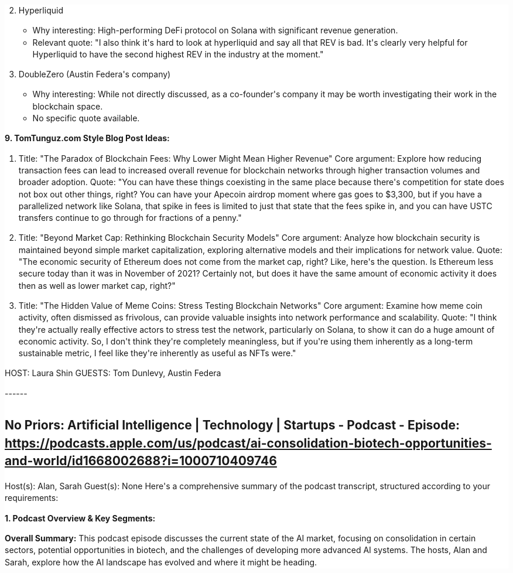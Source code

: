 2. Hyperliquid
   * Why interesting: High-performing DeFi protocol on Solana with significant revenue generation.
   * Relevant quote: "I also think it's hard to look at hyperliquid and say all that REV is bad. It's clearly very helpful for Hyperliquid to have the second highest REV in the industry at the moment."

3. DoubleZero (Austin Federa's company)
   * Why interesting: While not directly discussed, as a co-founder's company it may be worth investigating their work in the blockchain space.
   * No specific quote available.

**9. TomTunguz.com Style Blog Post Ideas:**

1. Title: "The Paradox of Blockchain Fees: Why Lower Might Mean Higher Revenue"
   Core argument: Explore how reducing transaction fees can lead to increased overall revenue for blockchain networks through higher transaction volumes and broader adoption.
   Quote: "You can have these things coexisting in the same place because there's competition for state does not box out other things, right? You can have your Apecoin airdrop moment where gas goes to $3,300, but if you have a parallelized network like Solana, that spike in fees is limited to just that state that the fees spike in, and you can have USTC transfers continue to go through for fractions of a penny."

2. Title: "Beyond Market Cap: Rethinking Blockchain Security Models"
   Core argument: Analyze how blockchain security is maintained beyond simple market capitalization, exploring alternative models and their implications for network value.
   Quote: "The economic security of Ethereum does not come from the market cap, right? Like, here's the question. Is Ethereum less secure today than it was in November of 2021? Certainly not, but does it have the same amount of economic activity it does then as well as lower market cap, right?"

3. Title: "The Hidden Value of Meme Coins: Stress Testing Blockchain Networks"
   Core argument: Examine how meme coin activity, often dismissed as frivolous, can provide valuable insights into network performance and scalability.
   Quote: "I think they're actually really effective actors to stress test the network, particularly on Solana, to show it can do a huge amount of economic activity. So, I don't think they're completely meaningless, but if you're using them inherently as a long-term sustainable metric, I feel like they're inherently as useful as NFTs were."

HOST: Laura Shin
GUESTS: Tom Dunlevy, Austin Federa

---<CUT>---

## No Priors: Artificial Intelligence | Technology | Startups - Podcast - Episode: https://podcasts.apple.com/us/podcast/ai-consolidation-biotech-opportunities-and-world/id1668002688?i=1000710409746
Host(s): Alan, Sarah
Guest(s): None
Here's a comprehensive summary of the podcast transcript, structured according to your requirements:

**1. Podcast Overview & Key Segments:**

**Overall Summary:** 
This podcast episode discusses the current state of the AI market, focusing on consolidation in certain sectors, potential opportunities in biotech, and the challenges of developing more advanced AI systems. The hosts, Alan and Sarah, explore how the AI landscape has evolved and where it might be heading.
